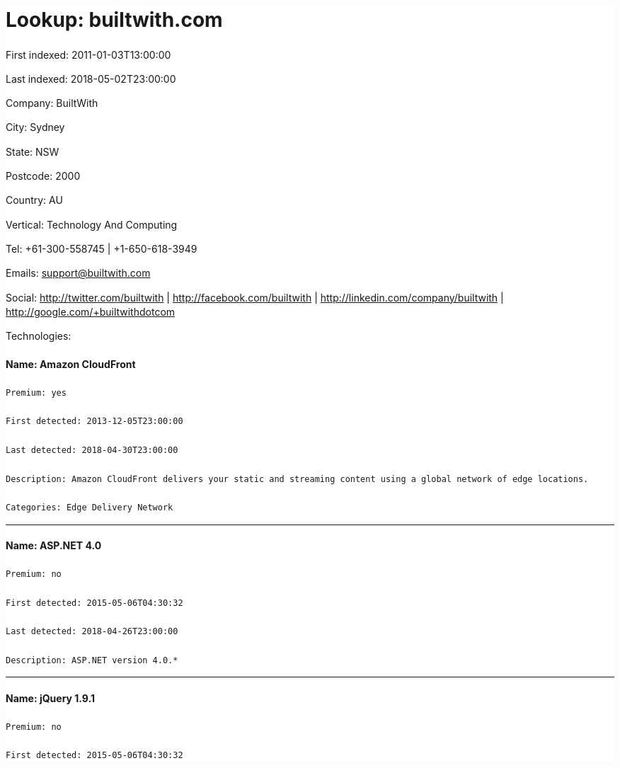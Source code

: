 # Lookup: builtwith.com

First indexed: 2011-01-03T13:00:00

Last indexed: 2018-05-02T23:00:00

Company: BuiltWith

City: Sydney

State: NSW

Postcode: 2000

Country: AU

Vertical: Technology And Computing

Tel:
  +61-300-558745  |  +1-650-618-3949

Emails:
  support@builtwith.com

Social:
  http://twitter.com/builtwith  |  http://facebook.com/builtwith  |  http://linkedin.com/company/builtwith  |  http://google.com/+builtwithdotcom



Technologies:
####  Name: Amazon CloudFront

    Premium: yes

    First detected: 2013-12-05T23:00:00

    Last detected: 2018-04-30T23:00:00

    Description: Amazon CloudFront delivers your static and streaming content using a global network of edge locations.

    Categories: Edge Delivery Network
---
####  Name: ASP.NET 4.0

    Premium: no

    First detected: 2015-05-06T04:30:32

    Last detected: 2018-04-26T23:00:00

    Description: ASP.NET version 4.0.*
---
####  Name: jQuery 1.9.1

    Premium: no

    First detected: 2015-05-06T04:30:32
